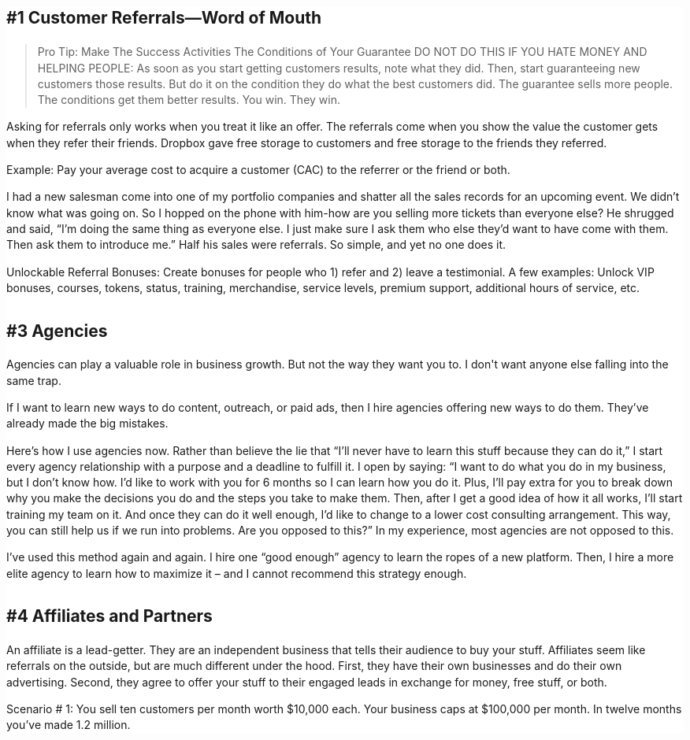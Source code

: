 ## #1 Customer Referrals—Word of Mouth

>Pro Tip: Make The Success Activities The Conditions of Your Guarantee
>DO NOT DO THIS IF YOU HATE MONEY AND HELPING PEOPLE: As soon as you start getting customers results, note what they did. Then, start guaranteeing new customers those results. But do it on the condition they do what the best customers did. The guarantee sells more people. The conditions get them better results. You win. They win.

Asking for referrals only works when you treat it like an offer. The referrals come when you show the value the customer gets when they refer their friends. Dropbox gave free storage to customers and free storage to the friends they referred.

Example: Pay your average cost to acquire a customer (CAC) to the referrer or the friend or both.

I had a new salesman come into one of my portfolio companies and shatter all the sales records for an upcoming event. We didn’t know what was going on. So I hopped on the phone with him-how are you selling more tickets than everyone else? He shrugged and said, “I’m doing the same thing as everyone else. I just make sure I ask them who else they’d want to have come with them. Then ask them to introduce me.” Half his sales were referrals. So simple, and yet no one does it.

Unlockable Referral Bonuses: Create bonuses for people who 1) refer and 2) leave a testimonial. A few examples: Unlock VIP bonuses, courses, tokens, status, training, merchandise, service levels, premium support, additional hours of service, etc.

## #3 Agencies

Agencies can play a valuable role in business growth. But not the way they want you to. I don't want anyone else falling into the same trap.

If I want to learn new ways to do content, outreach, or paid ads, then I hire agencies offering new ways to do them. They’ve already made the big mistakes.

Here’s how I use agencies now. Rather than believe the lie that “I’ll never have to learn this stuff because they can do it,” I start every agency relationship with a purpose and a deadline to fulfill it. I open by saying: “I want to do what you do in my business, but I don’t know how. I’d like to work with you for 6 months so I can learn how you do it. Plus, I’ll pay extra for you to break down why you make the decisions you do and the steps you take to make them. Then, after I get a good idea of how it all works, I’ll start training my team on it. And once they can do it well enough, I’d like to change to a lower cost consulting arrangement. This way, you can still help us if we run into problems. Are you opposed to this?” In my experience, most agencies are not opposed to this.

I’ve used this method again and again. I hire one “good enough” agency to learn the ropes of a new platform. Then, I hire a more elite agency to learn how to maximize it – and I cannot recommend this strategy enough.

## #4 Affiliates and Partners

An affiliate is a lead-getter. They are an independent business that tells their audience to buy your stuff. Affiliates seem like referrals on the outside, but are much different under the hood. First, they have their own businesses and do their own advertising. Second, they agree to offer your stuff to their engaged leads in exchange for money, free stuff, or both.

Scenario # 1: You sell ten customers per month worth $10,000 each. Your business caps at $100,000 per month. In twelve months you’ve made 1.2 million.
